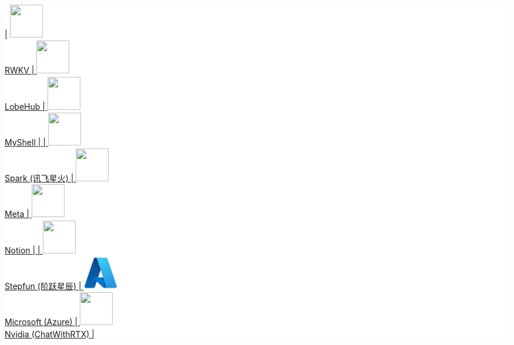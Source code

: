 | <a href="https://lobehub.com/icons/rwkv"><picture><source media="(prefers-color-scheme: dark)" srcset="https://raw.githubusercontent.com/bentwnghk/lobe-icons/refs/heads/master/packages/static-png/dark/rwkv-color.png" /><img height="56px" width="56px" src="https://raw.githubusercontent.com/bentwnghk/lobe-icons/refs/heads/master/packages/static-png/light/rwkv-color.png" /></picture><br/>RWKV                                          | <a href="https://lobehub.com/icons/lobehub"><picture><source media="(prefers-color-scheme: dark)" srcset="https://raw.githubusercontent.com/bentwnghk/lobe-icons/refs/heads/master/packages/static-png/dark/lobehub-color.png" /><img height="56px" width="56px" src="https://raw.githubusercontent.com/bentwnghk/lobe-icons/refs/heads/master/packages/static-png/light/lobehub-color.png" /></picture><br/>LobeHub                                   | <a href="https://lobehub.com/icons/myshell"><picture><source media="(prefers-color-scheme: dark)" srcset="https://raw.githubusercontent.com/bentwnghk/lobe-icons/refs/heads/master/packages/static-png/dark/myshell-color.png" /><img height="56px" width="56px" src="https://raw.githubusercontent.com/bentwnghk/lobe-icons/refs/heads/master/packages/static-png/light/myshell-color.png" /></picture><br/>MyShell                        |
| <a href="https://lobehub.com/icons/spark"><picture><source media="(prefers-color-scheme: dark)" srcset="https://raw.githubusercontent.com/bentwnghk/lobe-icons/refs/heads/master/packages/static-png/dark/spark-color.png" /><img height="56px" width="56px" src="https://raw.githubusercontent.com/bentwnghk/lobe-icons/refs/heads/master/packages/static-png/light/spark-color.png" /></picture><br/>Spark (讯飞星火)                           | <a href="https://lobehub.com/icons/meta"><picture><source media="(prefers-color-scheme: dark)" srcset="https://raw.githubusercontent.com/bentwnghk/lobe-icons/refs/heads/master/packages/static-png/dark/meta-color.png" /><img height="56px" width="56px" src="https://raw.githubusercontent.com/bentwnghk/lobe-icons/refs/heads/master/packages/static-png/light/meta-color.png" /></picture><br/>Meta                                               | <a href="https://lobehub.com/icons/notion"><picture><source media="(prefers-color-scheme: dark)" srcset="https://raw.githubusercontent.com/bentwnghk/lobe-icons/refs/heads/master/packages/static-png/dark/notion.png" /><img height="56px" width="56px" src="https://raw.githubusercontent.com/bentwnghk/lobe-icons/refs/heads/master/packages/static-png/light/notion.png" /></picture><br/>Notion                                        |
| <a href="https://lobehub.com/icons/stepfun"><picture><source media="(prefers-color-scheme: dark)" srcset="https://raw.githubusercontent.com/bentwnghk/lobe-icons/refs/heads/master/packages/static-png/dark/stepfun-color.png" /><img height="56px" width="56px" src="https://raw.githubusercontent.com/bentwnghk/lobe-icons/refs/heads/master/packages/static-png/light/stepfun-color.png" /></picture><br/>Stepfun (阶跃星辰)                   | <a href="https://lobehub.com/icons/azure"><picture><source media="(prefers-color-scheme: dark)" srcset="https://raw.githubusercontent.com/bentwnghk/lobe-icons/refs/heads/master/packages/static-png/dark/azure-color.png" /><img height="56px" width="56px" src="https://raw.githubusercontent.com/bentwnghk/lobe-icons/refs/heads/master/packages/static-png/light/azure-color.png" /></picture><br/>Microsoft (Azure)                               | <a href="https://lobehub.com/icons/nvidia"><picture><source media="(prefers-color-scheme: dark)" srcset="https://raw.githubusercontent.com/bentwnghk/lobe-icons/refs/heads/master/packages/static-png/dark/nvidia-color.png" /><img height="56px" width="56px" src="https://raw.githubusercontent.com/bentwnghk/lobe-icons/refs/heads/master/packages/static-png/light/nvidia-color.png" /></picture><br/>Nvidia (ChatWithRTX)              |